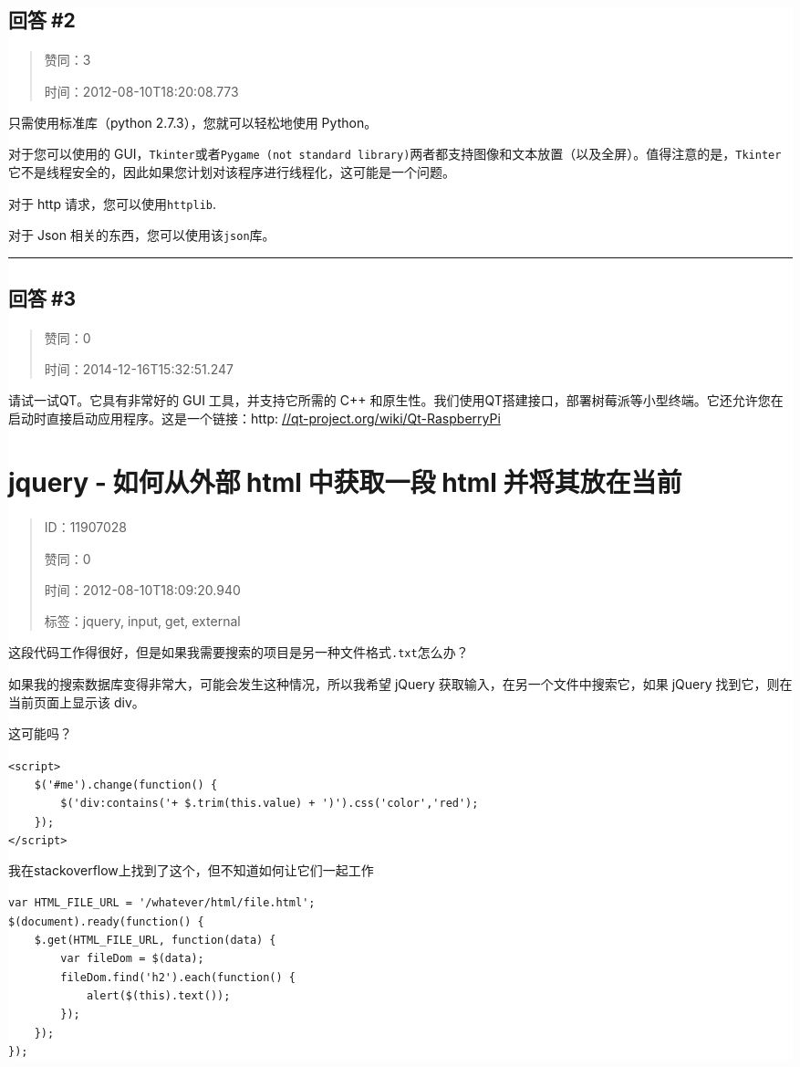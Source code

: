 ## 回答 #2

> 赞同：3
> 
> 时间：2012-08-10T18:20:08.773

只需使用标准库（python 2.7.3），您就可以轻松地使用 Python。

对于您可以使用的 GUI，`Tkinter`或者`Pygame (not standard library)`两者都支持图像和文本放置（以及全屏）。值得注意的是，`Tkinter`它不是线程安全的，因此如果您计划对该程序进行线程化，这可能是一个问题。

对于 http 请求，您可以使用`httplib`.

对于 Json 相关的东西，您可以使用该`json`库。

* * *

## 回答 #3

> 赞同：0
> 
> 时间：2014-12-16T15:32:51.247

请试一试QT。它具有非常好的 GUI 工具，并支持它所需的 C++ 和原生性。我们使用QT搭建接口，部署树莓派等小型终端。它还允许您在启动时直接启动应用程序。这是一个链接：http: [//qt-project.org/wiki/Qt-RaspberryPi](http://qt-project.org/wiki/Qt-RaspberryPi)

# jquery - 如何从外部 html 中获取一段 html 并将其放在当前

> ID：11907028
> 
> 赞同：0
> 
> 时间：2012-08-10T18:09:20.940
> 
> 标签：jquery, input, get, external

这段代码工作得很好，但是如果我需要搜索的项目是另一种文件格式`.txt`怎么办？

如果我的搜索数据库变得非常大，可能会发生这种情况，所以我希望 jQuery 获取输入，在另一个文件中搜索它，如果 jQuery 找到它，则在当前页面上显示该 div。

这可能吗？

```
<script>
    $('#me').change(function() {
        $('div:contains('+ $.trim(this.value) + ')').css('color','red');
    });
</script> 
```

我在stackoverflow上找到了这个，但不知道如何让它们一起工作

```
var HTML_FILE_URL = '/whatever/html/file.html';
$(document).ready(function() {
    $.get(HTML_FILE_URL, function(data) {
        var fileDom = $(data);
        fileDom.find('h2').each(function() {
            alert($(this).text());
        }); 
    }); 
}); 
```
